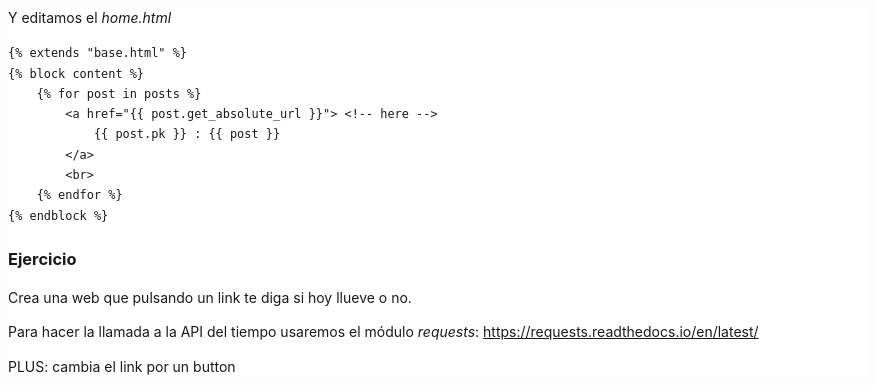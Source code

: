 Y editamos el *home.html*

	{% extends "base.html" %}
	{% block content %}
		{% for post in posts %}
			<a href="{{ post.get_absolute_url }}"> <!-- here -->
				{{ post.pk }} : {{ post }}
			</a>
			<br>
		{% endfor %}
	{% endblock %}

### Ejercicio

Crea una web que pulsando un link te diga si hoy llueve o no.

Para hacer la llamada a la API del tiempo usaremos el módulo *requests*:
	https://requests.readthedocs.io/en/latest/
	
PLUS: cambia el link por un button













































































